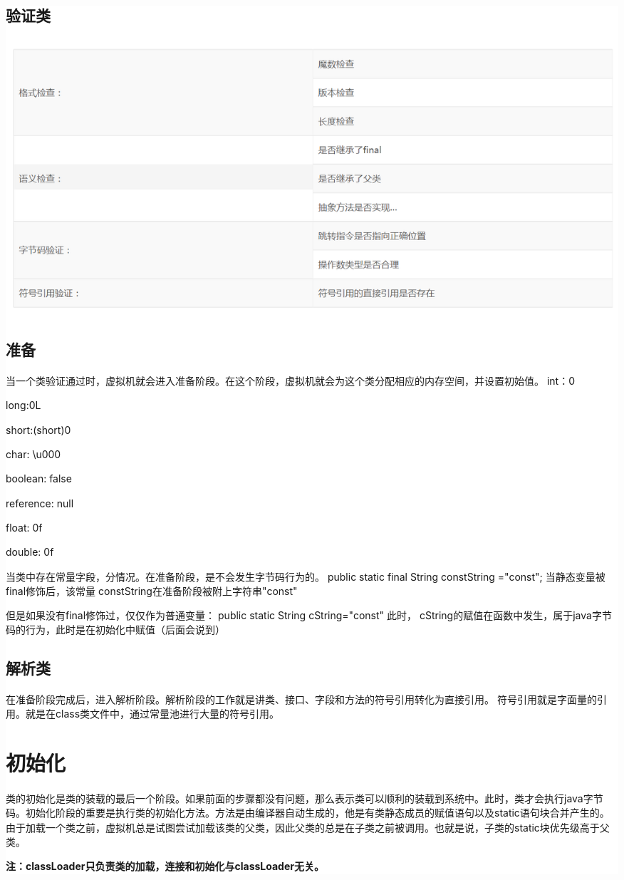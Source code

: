 ## 验证类 
![jvm装载步骤](JVM-4-装载（加载、连接、初始化）/jvm2.png)
## 准备


当一个类验证通过时，虚拟机就会进入准备阶段。在这个阶段，虚拟机就会为这个类分配相应的内存空间，并设置初始值。
int：0

long:0L

short:(short)0

char: \u000

boolean: false

reference: null

float: 0f

double: 0f 
 
 当类中存在常量字段，分情况。在准备阶段，是不会发生字节码行为的。
 public static final String constString ="const";
 当静态变量被final修饰后，该常量 constString在准备阶段被附上字符串"const"
 
 但是如果没有final修饰过，仅仅作为普通变量：
 public static String cString="const"
 此时，   cString的赋值在函数<clinit>中发生，属于java字节码的行为，此时是在初始化中赋值（后面会说到）
 

## 解析类

在准备阶段完成后，进入解析阶段。解析阶段的工作就是讲类、接口、字段和方法的符号引用转化为直接引用。
符号引用就是字面量的引用。就是在class类文件中，通过常量池进行大量的符号引用。

# 初始化

类的初始化是类的装载的最后一个阶段。如果前面的步骤都没有问题，那么表示类可以顺利的装载到系统中。此时，类才会执行java字节码。初始化阶段的重要是执行类的初始化方法<clinit>。方法<clinit>是由编译器自动生成的，他是有类静态成员的赋值语句以及static语句块合并产生的。
由于加载一个类之前，虚拟机总是试图尝试加载该类的父类，因此父类的<clinit>总是在子类<clinit>之前被调用。也就是说，子类的static块优先级高于父类。
 
**注：classLoader只负责类的加载，连接和初始化与classLoader无关。**


